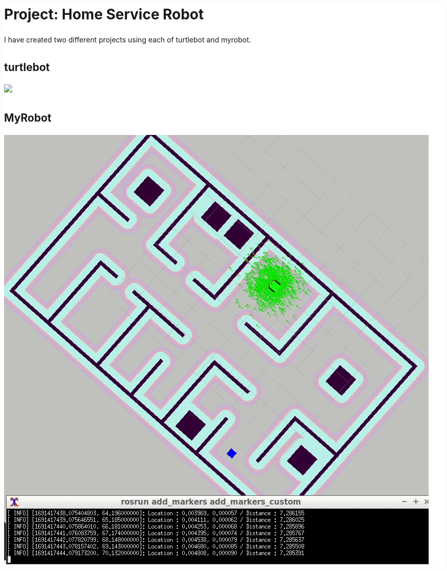 # Project: Home Service Robot

I have created two different projects using each of turtlebot and myrobot.

## turtlebot

<img src=Summary_turtlebot.gif width=620 />

## MyRobot

<img src=Summary_My_Robot.gif width=832 />
